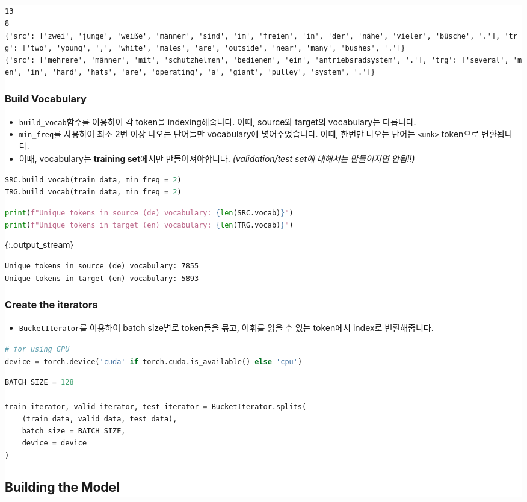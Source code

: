 ```
13
8
{'src': ['zwei', 'junge', 'weiße', 'männer', 'sind', 'im', 'freien', 'in', 'der', 'nähe', 'vieler', 'büsche', '.'], 'trg': ['two', 'young', ',', 'white', 'males', 'are', 'outside', 'near', 'many', 'bushes', '.']}
{'src': ['mehrere', 'männer', 'mit', 'schutzhelmen', 'bedienen', 'ein', 'antriebsradsystem', '.'], 'trg': ['several', 'men', 'in', 'hard', 'hats', 'are', 'operating', 'a', 'giant', 'pulley', 'system', '.']}

```

### Build Vocabulary
- `build_vocab`함수를 이용하여 각 token을 indexing해줍니다. 이때, source와 target의 vocabulary는 다릅니다.
- `min_freq`를 사용하여 최소 2번 이상 나오는 단어들만 vocabulary에 넣어주었습니다. 이때, 한번만 나오는 단어는 `<unk>` token으로 변환됩니다.
- 이때, vocabulary는 **training set**에서만 만들어져야합니다. *(validation/test set에 대해서는 만들어지면 안됨!!)* 


```python
SRC.build_vocab(train_data, min_freq = 2)
TRG.build_vocab(train_data, min_freq = 2)
```


```python
print(f"Unique tokens in source (de) vocabulary: {len(SRC.vocab)}")
print(f"Unique tokens in target (en) vocabulary: {len(TRG.vocab)}")
```

{:.output_stream}

```
Unique tokens in source (de) vocabulary: 7855
Unique tokens in target (en) vocabulary: 5893

```

### Create the iterators
- `BucketIterator`를 이용하여 batch size별로 token들을 묶고, 어휘를 읽을 수 있는 token에서 index로 변환해줍니다.


```python
# for using GPU
device = torch.device('cuda' if torch.cuda.is_available() else 'cpu')
```


```python
BATCH_SIZE = 128

train_iterator, valid_iterator, test_iterator = BucketIterator.splits(
    (train_data, valid_data, test_data),
    batch_size = BATCH_SIZE,
    device = device
)
```

## Building the Model

